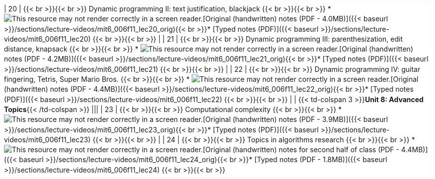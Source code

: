 | 20 |  {{< br >}}{{< br >}} Dynamic programming II: text justification, blackjack {{< br >}}{{< br >}} *   ![This resource may not render correctly in a screen reader.](/images/inacessible.gif)[Original (handwritten) notes (PDF - 4.0MB)]({{< baseurl >}}/sections/lecture-videos/mit6_006f11_lec20_orig){{< br >}}*   [Typed notes (PDF)]({{< baseurl >}}/sections/lecture-videos/mit6_006f11_lec20) {{< br >}}{{< br >}}  |
| 21 |  {{< br >}}{{< br >}} Dynamic programming III: parenthesization, edit distance, knapsack {{< br >}}{{< br >}} *   ![This resource may not render correctly in a screen reader.](/images/inacessible.gif)[Original (handwritten) notes (PDF - 4.2MB)]({{< baseurl >}}/sections/lecture-videos/mit6_006f11_lec21_orig){{< br >}}*   [Typed notes (PDF)]({{< baseurl >}}/sections/lecture-videos/mit6_006f11_lec21) {{< br >}}{{< br >}}  |
| 22 |  {{< br >}}{{< br >}} Dynamic programming IV: guitar fingering, Tetris, Super Mario Bros. {{< br >}}{{< br >}} *   ![This resource may not render correctly in a screen reader.](/images/inacessible.gif)[Original (handwritten) notes (PDF - 4.4MB)]({{< baseurl >}}/sections/lecture-videos/mit6_006f11_lec22_orig){{< br >}}*   [Typed notes (PDF)]({{< baseurl >}}/sections/lecture-videos/mit6_006f11_lec22) {{< br >}}{{< br >}}  |
| {{< td-colspan 3 >}}**Unit 8: Advanced Topics**{{< /td-colspan >}} |||
| 23 |  {{< br >}}{{< br >}} Computational complexity {{< br >}}{{< br >}} *   ![This resource may not render correctly in a screen reader.](/images/inacessible.gif)[Original (handwritten) notes (PDF - 3.9MB)]({{< baseurl >}}/sections/lecture-videos/mit6_006f11_lec23_orig){{< br >}}*   [Typed notes (PDF)]({{< baseurl >}}/sections/lecture-videos/mit6_006f11_lec23) {{< br >}}{{< br >}}  |
| 24 |  {{< br >}}{{< br >}} Topics in algorithms research {{< br >}}{{< br >}} *   ![This resource may not render correctly in a screen reader.](/images/inacessible.gif)[Original (handwritten) notes for second half of class (PDF - 4.4MB)]({{< baseurl >}}/sections/lecture-videos/mit6_006f11_lec24_orig){{< br >}}*   [Typed notes (PDF - 1.8MB)]({{< baseurl >}}/sections/lecture-videos/mit6_006f11_lec24) {{< br >}}{{< br >}}